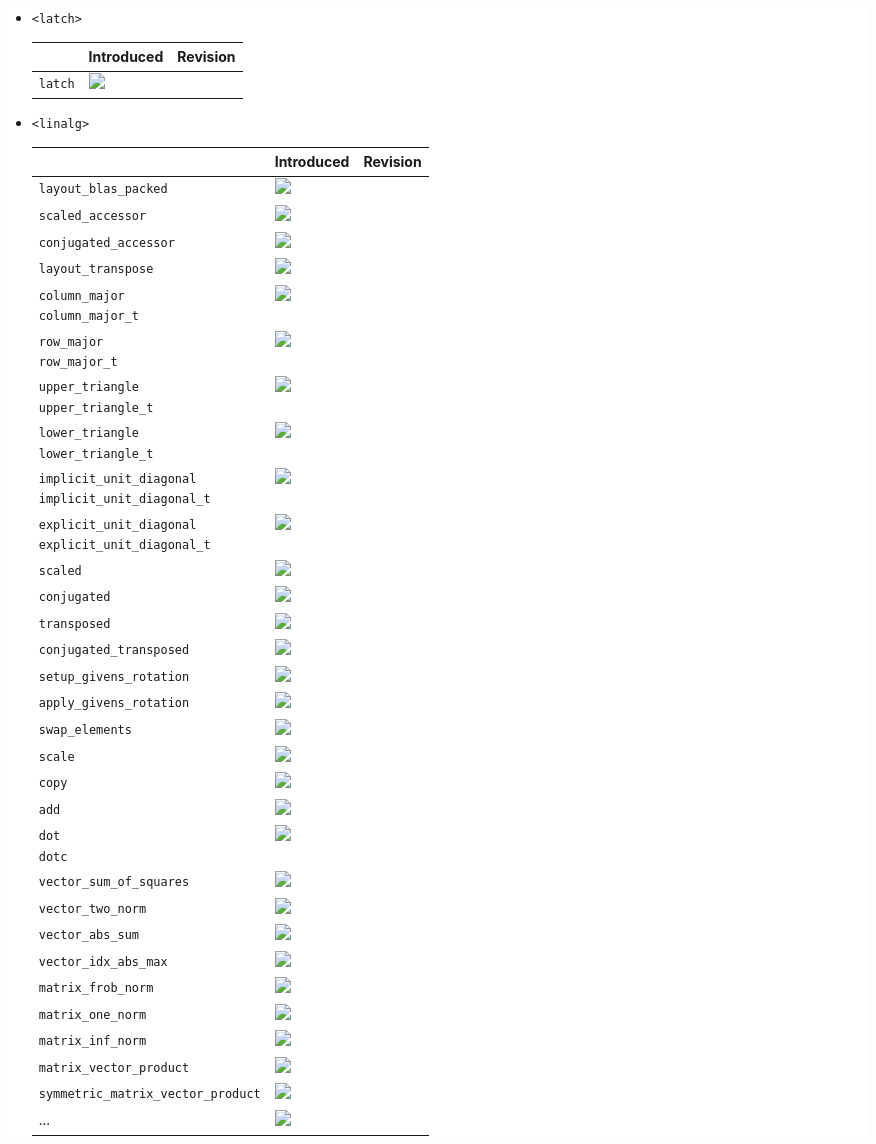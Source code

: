* `<latch>`

  |         | Introduced | Revision |
  |---------|------------|----------|
  | `latch` | ![][c20no] |          |

* `<linalg>`

  |                                                         | Introduced | Revision |
  |---------------------------------------------------------|------------|----------|
  | `layout_blas_packed`                                    | ![][c26no] |          |
  | `scaled_accessor`                                       | ![][c26no] |          |
  | `conjugated_accessor`                                   | ![][c26no] |          |
  | `layout_transpose`                                      | ![][c26no] |          |
  | `column_major`<br/>`column_major_t`                     | ![][c26no] |          |
  | `row_major`<br/>`row_major_t`                           | ![][c26no] |          |
  | `upper_triangle`<br/>`upper_triangle_t`                 | ![][c26no] |          |
  | `lower_triangle`<br/>`lower_triangle_t`                 | ![][c26no] |          |
  | `implicit_unit_diagonal`<br/>`implicit_unit_diagonal_t` | ![][c26no] |          |
  | `explicit_unit_diagonal`<br/>`explicit_unit_diagonal_t` | ![][c26no] |          |
  | `scaled`                                                | ![][c26no] |          |
  | `conjugated`                                            | ![][c26no] |          |
  | `transposed`                                            | ![][c26no] |          |
  | `conjugated_transposed`                                 | ![][c26no] |          |
  | `setup_givens_rotation`                                 | ![][c26no] |          |
  | `apply_givens_rotation`                                 | ![][c26no] |          |
  | `swap_elements`                                         | ![][c26no] |          |
  | `scale`                                                 | ![][c26no] |          |
  | `copy`                                                  | ![][c26no] |          |
  | `add`                                                   | ![][c26no] |          |
  | `dot`<br/>`dotc`                                        | ![][c26no] |          |
  | `vector_sum_of_squares`                                 | ![][c26no] |          |
  | `vector_two_norm`                                       | ![][c26no] |          |
  | `vector_abs_sum`                                        | ![][c26no] |          |
  | `vector_idx_abs_max`                                    | ![][c26no] |          |
  | `matrix_frob_norm`                                      | ![][c26no] |          |
  | `matrix_one_norm`                                       | ![][c26no] |          |
  | `matrix_inf_norm`                                       | ![][c26no] |          |
  | `matrix_vector_product`                                 | ![][c26no] |          |
  | `symmetric_matrix_vector_product`                       | ![][c26no] |          |
  | ...                                                     | ![][c26no] |          |


[c98]: https://img.shields.io/badge/C++98-grey
[c11]: https://img.shields.io/badge/C++11-grey
[c14]: https://img.shields.io/badge/C++14-grey
[c17]: https://img.shields.io/badge/C++17-0055AA
[c20]: https://img.shields.io/badge/C++20-4477BB
[c23]: https://img.shields.io/badge/C++23-skyblue
[c26]: https://img.shields.io/badge/C++26-99EEFF
[c17no]: https://img.shields.io/badge/C++17-red
[c17ok]: https://img.shields.io/badge/C++14-C++17-0055AA
[c20no]: https://img.shields.io/badge/C++20-red
[c20ok]: https://img.shields.io/badge/C++14-C++20-4477BB
[c20ok17]: https://img.shields.io/badge/C++17-C++20-4477BB
[c23no]: https://img.shields.io/badge/C++23-red
[c23ok]: https://img.shields.io/badge/C++14-C++23-skyblue
[c23ok17]: https://img.shields.io/badge/C++17-C++23-skyblue
[c23ok20]: https://img.shields.io/badge/C++20-C++23-skyblue
[c26no]: https://img.shields.io/badge/C++26-red
[c26ok]: https://img.shields.io/badge/C++14-C++26-CCEEFF
[c26ok17]: https://img.shields.io/badge/C++17-C++26-77EEFF
[c26ok20]: https://img.shields.io/badge/C++20-C++26-77EEFF
[c26ok23]: https://img.shields.io/badge/C++23-C++26-77EEFF